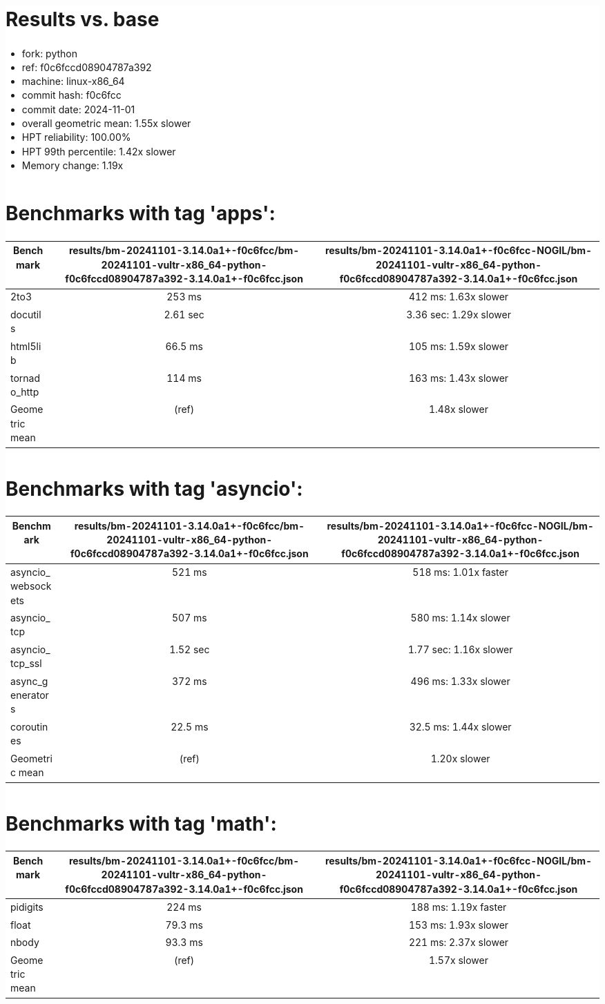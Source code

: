 # Results vs. base

- fork: python
- ref: f0c6fccd08904787a392
- machine: linux-x86_64
- commit hash: f0c6fcc
- commit date: 2024-11-01
- overall geometric mean: 1.55x slower
- HPT reliability: 100.00%
- HPT 99th percentile: 1.42x slower
- Memory change: 1.19x

Benchmarks with tag 'apps':
===========================

| Benchmark      | results/bm-20241101-3.14.0a1+-f0c6fcc/bm-20241101-vultr-x86_64-python-f0c6fccd08904787a392-3.14.0a1+-f0c6fcc.json | results/bm-20241101-3.14.0a1+-f0c6fcc-NOGIL/bm-20241101-vultr-x86_64-python-f0c6fccd08904787a392-3.14.0a1+-f0c6fcc.json |
|----------------|:-----------------------------------------------------------------------------------------------------------------:|:-----------------------------------------------------------------------------------------------------------------------:|
| 2to3           | 253 ms                                                                                                            | 412 ms: 1.63x slower                                                                                                    |
| docutils       | 2.61 sec                                                                                                          | 3.36 sec: 1.29x slower                                                                                                  |
| html5lib       | 66.5 ms                                                                                                           | 105 ms: 1.59x slower                                                                                                    |
| tornado_http   | 114 ms                                                                                                            | 163 ms: 1.43x slower                                                                                                    |
| Geometric mean | (ref)                                                                                                             | 1.48x slower                                                                                                            |

Benchmarks with tag 'asyncio':
==============================

| Benchmark          | results/bm-20241101-3.14.0a1+-f0c6fcc/bm-20241101-vultr-x86_64-python-f0c6fccd08904787a392-3.14.0a1+-f0c6fcc.json | results/bm-20241101-3.14.0a1+-f0c6fcc-NOGIL/bm-20241101-vultr-x86_64-python-f0c6fccd08904787a392-3.14.0a1+-f0c6fcc.json |
|--------------------|:-----------------------------------------------------------------------------------------------------------------:|:-----------------------------------------------------------------------------------------------------------------------:|
| asyncio_websockets | 521 ms                                                                                                            | 518 ms: 1.01x faster                                                                                                    |
| asyncio_tcp        | 507 ms                                                                                                            | 580 ms: 1.14x slower                                                                                                    |
| asyncio_tcp_ssl    | 1.52 sec                                                                                                          | 1.77 sec: 1.16x slower                                                                                                  |
| async_generators   | 372 ms                                                                                                            | 496 ms: 1.33x slower                                                                                                    |
| coroutines         | 22.5 ms                                                                                                           | 32.5 ms: 1.44x slower                                                                                                   |
| Geometric mean     | (ref)                                                                                                             | 1.20x slower                                                                                                            |

Benchmarks with tag 'math':
===========================

| Benchmark      | results/bm-20241101-3.14.0a1+-f0c6fcc/bm-20241101-vultr-x86_64-python-f0c6fccd08904787a392-3.14.0a1+-f0c6fcc.json | results/bm-20241101-3.14.0a1+-f0c6fcc-NOGIL/bm-20241101-vultr-x86_64-python-f0c6fccd08904787a392-3.14.0a1+-f0c6fcc.json |
|----------------|:-----------------------------------------------------------------------------------------------------------------:|:-----------------------------------------------------------------------------------------------------------------------:|
| pidigits       | 224 ms                                                                                                            | 188 ms: 1.19x faster                                                                                                    |
| float          | 79.3 ms                                                                                                           | 153 ms: 1.93x slower                                                                                                    |
| nbody          | 93.3 ms                                                                                                           | 221 ms: 2.37x slower                                                                                                    |
| Geometric mean | (ref)                                                                                                             | 1.57x slower                                                                                                            |
